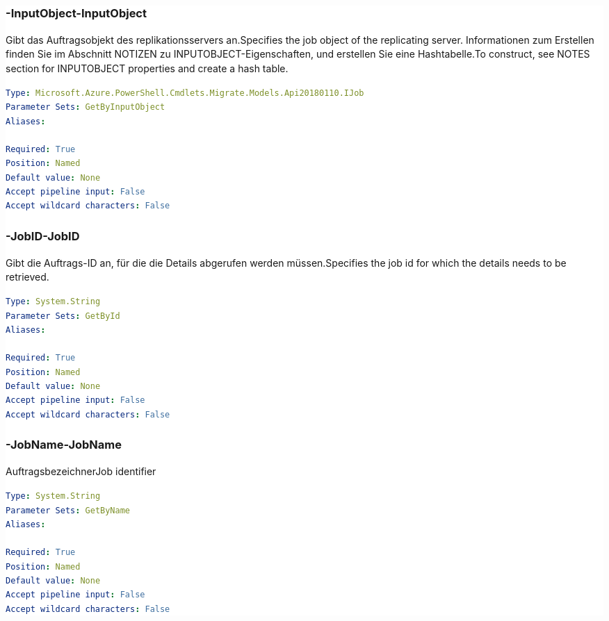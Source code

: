 ### <span data-ttu-id="ca395-124">-InputObject</span><span class="sxs-lookup"><span data-stu-id="ca395-124">-InputObject</span></span>
<span data-ttu-id="ca395-125">Gibt das Auftragsobjekt des replikationsservers an.</span><span class="sxs-lookup"><span data-stu-id="ca395-125">Specifies the job object of the replicating server.</span></span>
<span data-ttu-id="ca395-126">Informationen zum Erstellen finden Sie im Abschnitt NOTIZEN zu INPUTOBJECT-Eigenschaften, und erstellen Sie eine Hashtabelle.</span><span class="sxs-lookup"><span data-stu-id="ca395-126">To construct, see NOTES section for INPUTOBJECT properties and create a hash table.</span></span>

```yaml
Type: Microsoft.Azure.PowerShell.Cmdlets.Migrate.Models.Api20180110.IJob
Parameter Sets: GetByInputObject
Aliases:

Required: True
Position: Named
Default value: None
Accept pipeline input: False
Accept wildcard characters: False
```

### <span data-ttu-id="ca395-127">-JobID</span><span class="sxs-lookup"><span data-stu-id="ca395-127">-JobID</span></span>
<span data-ttu-id="ca395-128">Gibt die Auftrags-ID an, für die die Details abgerufen werden müssen.</span><span class="sxs-lookup"><span data-stu-id="ca395-128">Specifies the job id for which the details needs to be retrieved.</span></span>

```yaml
Type: System.String
Parameter Sets: GetById
Aliases:

Required: True
Position: Named
Default value: None
Accept pipeline input: False
Accept wildcard characters: False
```

### <span data-ttu-id="ca395-129">-JobName</span><span class="sxs-lookup"><span data-stu-id="ca395-129">-JobName</span></span>
<span data-ttu-id="ca395-130">Auftragsbezeichner</span><span class="sxs-lookup"><span data-stu-id="ca395-130">Job identifier</span></span>

```yaml
Type: System.String
Parameter Sets: GetByName
Aliases:

Required: True
Position: Named
Default value: None
Accept pipeline input: False
Accept wildcard characters: False
```
